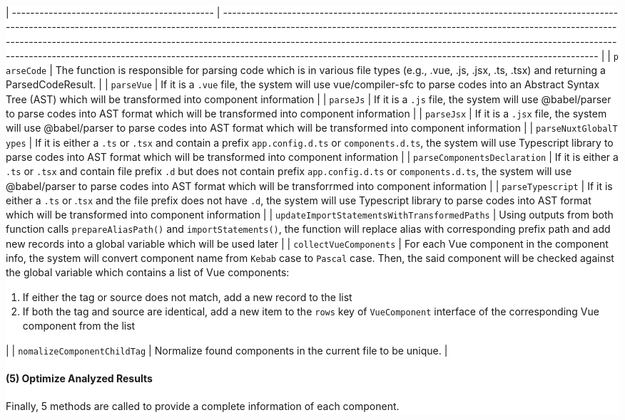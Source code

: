 | -------------------------------------------- | ------------------------------------------------------------------------------------------------------------------------------------------------------------------------------------------------------------------------------------------------------------------------------------------------------------------------------------------------------------------------------------------------------------------------------------------------------------------------------------------------- |
| `parseCode`                                  | The function is responsible for parsing code which is in various file types (e.g., .vue, .js, .jsx, .ts, .tsx) and returning a ParsedCodeResult.                                                                                                                                                                                                                                                                                                                                                  |
| `parseVue`                                   | If it is a `.vue` file, the system will use vue/compiler-sfc to parse codes into an Abstract Syntax Tree (AST) which will be transformed into component information                                                                                                                                                                                                                                                                                                                               |
| `parseJs`                                    | If it is a `.js` file, the system will use @babel/parser to parse codes into AST format which will be transformed into component information                                                                                                                                                                                                                                                                                                                                                      |
| `parseJsx`                                   | If it is a `.jsx` file, the system will use @babel/parser to parse codes into AST format which will be transformed into component information                                                                                                                                                                                                                                                                                                                                                     |
| `parseNuxtGlobalTypes`                       | If it is either a `.ts` or `.tsx` and contain a prefix `app.config.d.ts` or `components.d.ts`, the system will use Typescript library to parse codes into AST format which will be transformed into component information                                                                                                                                                                                                                                                                         |
| `parseComponentsDeclaration`                 | If it is either a `.ts` or `.tsx` and contain file prefix `.d` but does not contain prefix `app.config.d.ts` or `components.d.ts`, the system will use @babel/parser to parse codes into AST format which will be transforrmed into component information                                                                                                                                                                                                                                         |
| `parseTypescript`                            | If it is either a `.ts` or .`tsx` and the file prefix does not have `.d`, the system will use Typescript library to parse codes into AST format which will be transformed into component information                                                                                                                                                                                                                                                                                              |
| `updateImportStatementsWithTransformedPaths` | Using outputs from both function calls `prepareAliasPath()` and `importStatements()`, the function will replace alias with corresponding prefix path and add new records into a global variable which will be used later                                                                                                                                                                                                                                                                          |
| `collectVueComponents`                       | For each Vue component in the component info, the system will convert component name from `Kebab` case to `Pascal` case. Then, the said component will be checked against the global variable which contains a list of Vue components: <ol><li>If either the tag or source does not match, add a new record to the list</li><li>If both the tag and source are identical, add a new item to the `rows` key of `VueComponent` interface of the corresponding Vue component from the list</li></ol> |
| `nomalizeComponentChildTag`                  | Normalize found components in the current file to be unique.                                                                                                                                                                                                                                                                                                                                                                                                                                      |

#### (5) Optimize Analyzed Results

Finally, 5 methods are called to provide a complete information of each component.

